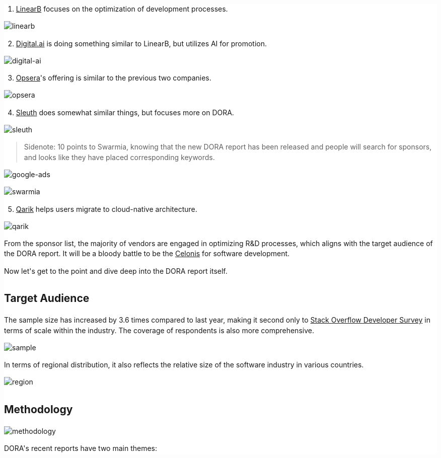 1. [LinearB](https://linearb.io/) focuses on the optimization of development processes.

![linearb](/content/blog/dora-state-of-devops-2023/linearb.webp)

2. [Digital.ai](https://digital.ai/) is doing something similar to LinearB, but utilizes AI for promotion.

![digital-ai](/content/blog/dora-state-of-devops-2023/digital-ai.webp)

3. [Opsera](https://www.opsera.io/)'s offering is similar to the previous two companies.

![opsera](/content/blog/dora-state-of-devops-2023/opsera.webp)

4. [Sleuth](https://www.sleuth.io/) does somewhat similar things, but focuses more on DORA.

![sleuth](/content/blog/dora-state-of-devops-2023/sleuth.webp)

> Sidenote: 10 points to Swarmia, knowing that the new DORA report has been released and people will search for sponsors, and looks like they have placed corresponding keywords.

![google-ads](/content/blog/dora-state-of-devops-2023/google-ads.webp)

![swarmia](/content/blog/dora-state-of-devops-2023/swarmia.webp)

5. [Qarik](https://qarik.com/) helps users migrate to cloud-native architecture.

![qarik](/content/blog/dora-state-of-devops-2023/qarik.webp)

From the sponsor list, the majority of vendors are engaged in optimizing R&D processes, which aligns with the target audience of the DORA report. It will be a bloody battle to be the [Celonis](https://www.celonis.com/)
for software development.

Now let's get to the point and dive deep into the DORA report itself.

## Target Audience

The sample size has increased by 3.6 times compared to last year, making it second only to [Stack Overflow Developer Survey](https://insights.stackoverflow.com/survey) in terms of scale within the industry. The coverage of respondents is also more comprehensive.

![sample](/content/blog/dora-state-of-devops-2023/sample.webp)

In terms of regional distribution, it also reflects the relative size of the software industry in various countries.

![region](/content/blog/dora-state-of-devops-2023/region.webp)

## Methodology

![methodology](/content/blog/dora-state-of-devops-2023/methodology.webp)

DORA's recent reports have two main themes:
